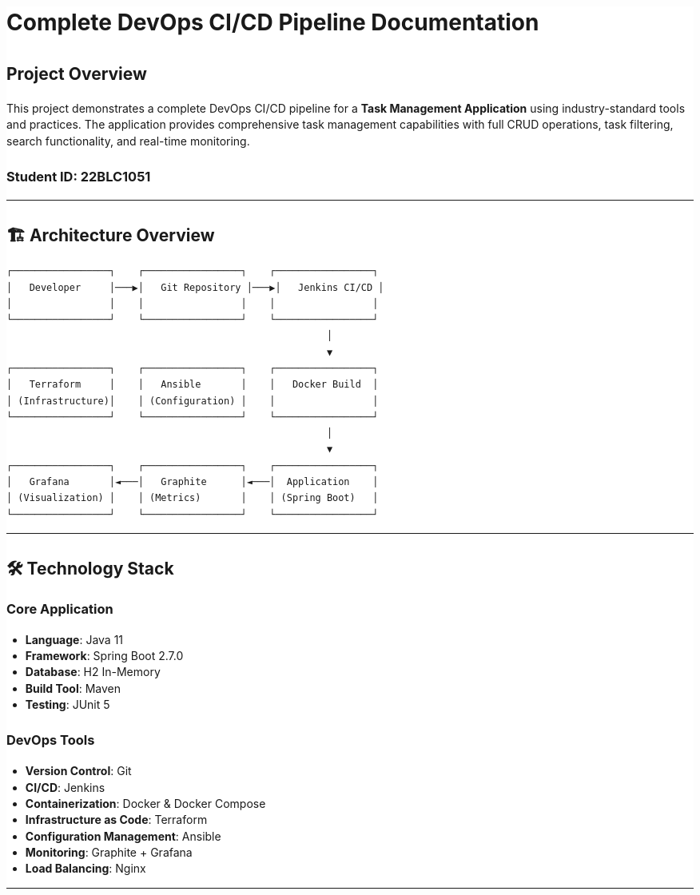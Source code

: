 # Complete DevOps CI/CD Pipeline Documentation

## Project Overview

This project demonstrates a complete DevOps CI/CD pipeline for a **Task Management Application** using industry-standard tools and practices. The application provides comprehensive task management capabilities with full CRUD operations, task filtering, search functionality, and real-time monitoring.

### Student ID: 22BLC1051

---

## 🏗️ Architecture Overview

```
┌─────────────────┐    ┌─────────────────┐    ┌─────────────────┐
│   Developer     │───▶│   Git Repository │───▶│   Jenkins CI/CD │
│                 │    │                 │    │                 │
└─────────────────┘    └─────────────────┘    └─────────────────┘
                                                        │
                                                        ▼
┌─────────────────┐    ┌─────────────────┐    ┌─────────────────┐
│   Terraform     │    │   Ansible       │    │   Docker Build  │
│ (Infrastructure)│    │ (Configuration) │    │                 │
└─────────────────┘    └─────────────────┘    └─────────────────┘
                                                        │
                                                        ▼
┌─────────────────┐    ┌─────────────────┐    ┌─────────────────┐
│   Grafana       │◄───│   Graphite      │◄───│  Application    │
│ (Visualization) │    │ (Metrics)       │    │ (Spring Boot)   │
└─────────────────┘    └─────────────────┘    └─────────────────┘
```

---

## 🛠️ Technology Stack

### Core Application
- **Language**: Java 11
- **Framework**: Spring Boot 2.7.0
- **Database**: H2 In-Memory
- **Build Tool**: Maven
- **Testing**: JUnit 5

### DevOps Tools
- **Version Control**: Git
- **CI/CD**: Jenkins
- **Containerization**: Docker & Docker Compose
- **Infrastructure as Code**: Terraform
- **Configuration Management**: Ansible
- **Monitoring**: Graphite + Grafana
- **Load Balancing**: Nginx

---
